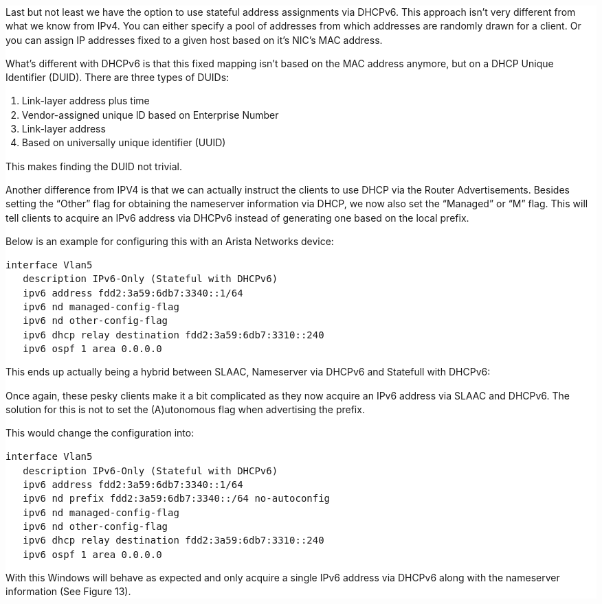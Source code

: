 Last but not least we have the option to use stateful address assignments via DHCPv6. This approach isn&#8217;t very different from what we know from IPv4. You can either specify a pool of addresses from which addresses are randomly drawn for a client. Or you can assign IP addresses fixed to a given host based on it&#8217;s NIC&#8217;s MAC address.

What&#8217;s different with DHCPv6 is that this fixed mapping isn&#8217;t based on the MAC address anymore, but on a DHCP Unique Identifier (DUID). There are three types of DUIDs:

  1. Link-layer address plus time
  2. Vendor-assigned unique ID based on Enterprise Number
  3. Link-layer address
  4. Based on universally unique identifier (UUID)

This makes finding the DUID not trivial.

Another difference from IPV4 is that we can actually instruct the clients to use DHCP via the Router Advertisements. Besides setting the &#8220;Other&#8221; flag for obtaining the nameserver information via DHCP, we now also set the &#8220;Managed&#8221; or &#8220;M&#8221; flag. This will tell clients to acquire an IPv6 address via DHCPv6 instead of generating one based on the local prefix.

Below is an example for configuring this with an Arista Networks device:

<pre>interface Vlan5
   description IPv6-Only (Stateful with DHCPv6)
   ipv6 address fdd2:3a59:6db7:3340::1/64
   ipv6 nd managed-config-flag
   ipv6 nd other-config-flag
   ipv6 dhcp relay destination fdd2:3a59:6db7:3310::240
   ipv6 ospf 1 area 0.0.0.0
</pre>

This ends up actually being a hybrid between SLAAC, Nameserver via DHCPv6 and Statefull with DHCPv6:

Once again, these pesky clients make it a bit complicated as they now acquire an IPv6 address via SLAAC and DHCPv6. The solution for this is not to set the (A)utonomous flag when advertising the prefix.

This would change the configuration into:

<pre>interface Vlan5
   description IPv6-Only (Stateful with DHCPv6)
   ipv6 address fdd2:3a59:6db7:3340::1/64
   ipv6 nd prefix fdd2:3a59:6db7:3340::/64 no-autoconfig
   ipv6 nd managed-config-flag
   ipv6 nd other-config-flag
   ipv6 dhcp relay destination fdd2:3a59:6db7:3310::240
   ipv6 ospf 1 area 0.0.0.0
</pre>

With this Windows will behave as expected and only acquire a single IPv6 address via DHCPv6 along with the nameserver information (See Figure 13).

<div id="attachment_616" style="width: 382px" class="wp-caption aligncenter">